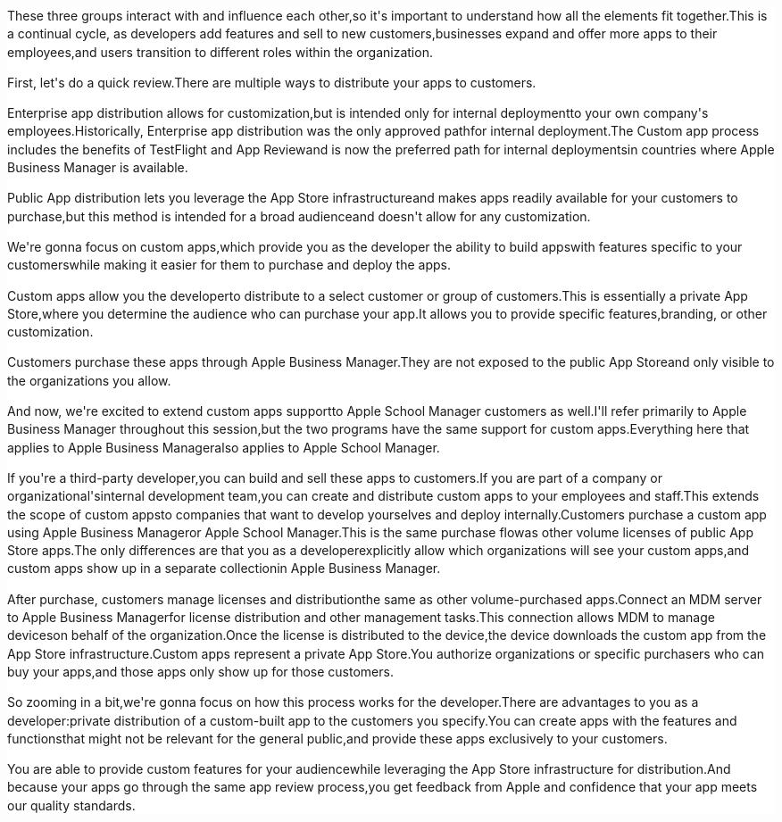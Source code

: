 These three groups interact with and influence each other,so it's important to understand how all the elements fit together.This is a continual cycle, as developers add features and sell to new customers,businesses expand and offer more apps to their employees,and users transition to different roles within the organization.

First, let's do a quick review.There are multiple ways to distribute your apps to customers.

Enterprise app distribution allows for customization,but is intended only for internal deploymentto your own company's employees.Historically, Enterprise app distribution was the only approved pathfor internal deployment.The Custom app process includes the benefits of TestFlight and App Reviewand is now the preferred path for internal deploymentsin countries where Apple Business Manager is available.

Public App distribution lets you leverage the App Store infrastructureand makes apps readily available for your customers to purchase,but this method is intended for a broad audienceand doesn't allow for any customization.

We're gonna focus on custom apps,which provide you as the developer the ability to build appswith features specific to your customerswhile making it easier for them to purchase and deploy the apps.

Custom apps allow you the developerto distribute to a select customer or group of customers.This is essentially a private App Store,where you determine the audience who can purchase your app.It allows you to provide specific features,branding, or other customization.

Customers purchase these apps through Apple Business Manager.They are not exposed to the public App Storeand only visible to the organizations you allow.

And now, we're excited to extend custom apps supportto Apple School Manager customers as well.I'll refer primarily to Apple Business Manager throughout this session,but the two programs have the same support for custom apps.Everything here that applies to Apple Business Manageralso applies to Apple School Manager.

If you're a third-party developer,you can build and sell these apps to customers.If you are part of a company or organizational'sinternal development team,you can create and distribute custom apps to your employees and staff.This extends the scope of custom appsto companies that want to develop yourselves and deploy internally.Customers purchase a custom app using Apple Business Manageror Apple School Manager.This is the same purchase flowas other volume licenses of public App Store apps.The only differences are that you as a developerexplicitly allow which organizations will see your custom apps,and custom apps show up in a separate collectionin Apple Business Manager.

After purchase, customers manage licenses and distributionthe same as other volume-purchased apps.Connect an MDM server to Apple Business Managerfor license distribution and other management tasks.This connection allows MDM to manage deviceson behalf of the organization.Once the license is distributed to the device,the device downloads the custom app from the App Store infrastructure.Custom apps represent a private App Store.You authorize organizations or specific purchasers who can buy your apps,and those apps only show up for those customers.

So zooming in a bit,we're gonna focus on how this process works for the developer.There are advantages to you as a developer:private distribution of a custom-built app to the customers you specify.You can create apps with the features and functionsthat might not be relevant for the general public,and provide these apps exclusively to your customers.

You are able to provide custom features for your audiencewhile leveraging the App Store infrastructure for distribution.And because your apps go through the same app review process,you get feedback from Apple and confidence that your app meets our quality standards.
